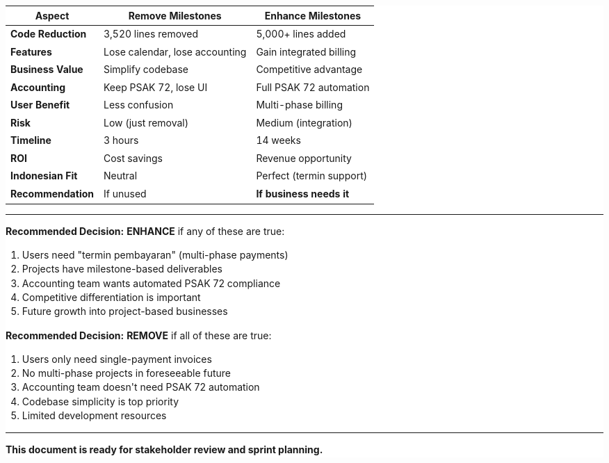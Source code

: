 | Aspect | Remove Milestones | Enhance Milestones |
|--------|-------------------|-------------------|
| **Code Reduction** | 3,520 lines removed | 5,000+ lines added |
| **Features** | Lose calendar, lose accounting | Gain integrated billing |
| **Business Value** | Simplify codebase | Competitive advantage |
| **Accounting** | Keep PSAK 72, lose UI | Full PSAK 72 automation |
| **User Benefit** | Less confusion | Multi-phase billing |
| **Risk** | Low (just removal) | Medium (integration) |
| **Timeline** | 3 hours | 14 weeks |
| **ROI** | Cost savings | Revenue opportunity |
| **Indonesian Fit** | Neutral | Perfect (termin support) |
| **Recommendation** | If unused | **If business needs it** |

---

**Recommended Decision:** **ENHANCE** if any of these are true:
1. Users need "termin pembayaran" (multi-phase payments)
2. Projects have milestone-based deliverables
3. Accounting team wants automated PSAK 72 compliance
4. Competitive differentiation is important
5. Future growth into project-based businesses

**Recommended Decision:** **REMOVE** if all of these are true:
1. Users only need single-payment invoices
2. No multi-phase projects in foreseeable future
3. Accounting team doesn't need PSAK 72 automation
4. Codebase simplicity is top priority
5. Limited development resources

---

**This document is ready for stakeholder review and sprint planning.**

